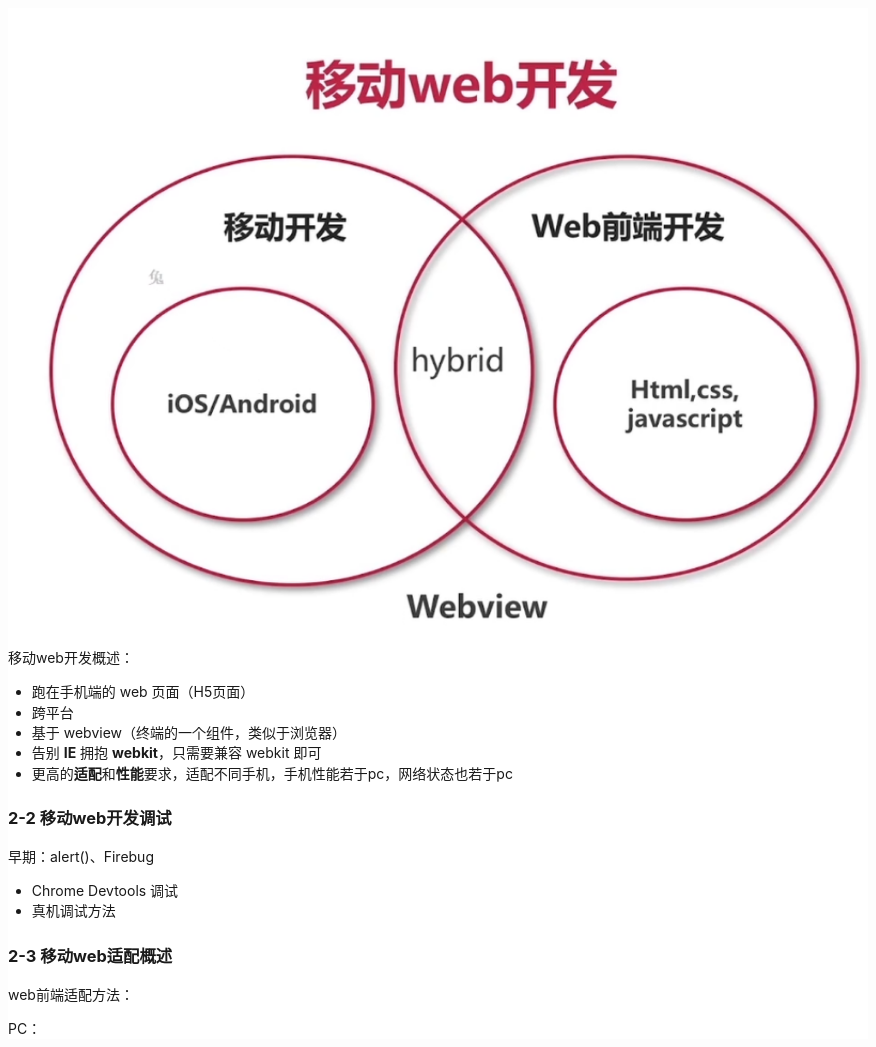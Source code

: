 ![1570317981654](./img/移动web开发.png)

移动web开发概述：

- 跑在手机端的 web 页面（H5页面）
- 跨平台
- 基于 webview（终端的一个组件，类似于浏览器）
- 告别 **IE** 拥抱 **webkit**，只需要兼容 webkit 即可
- 更高的**适配**和**性能**要求，适配不同手机，手机性能若于pc，网络状态也若于pc

### 2-2 移动web开发调试

早期：alert()、Firebug

- Chrome Devtools 调试
- 真机调试方法

### 2-3 移动web适配概述

web前端适配方法：

PC：
